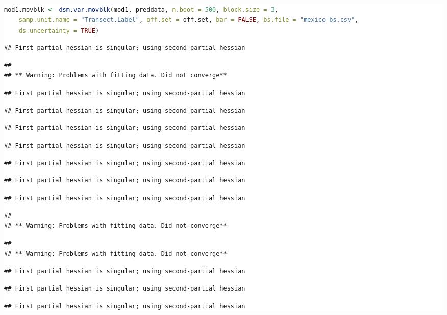 ```r
mod1.movblk <- dsm.var.movblk(mod1, preddata, n.boot = 500, block.size = 3, 
    samp.unit.name = "Transect.Label", off.set = off.set, bar = FALSE, bs.file = "mexico-bs.csv", 
    ds.uncertainty = TRUE)
```

```
## First partial hessian is singular; using second-partial hessian
```

```
## 
## ** Warning: Problems with fitting data. Did not converge**
```

```
## First partial hessian is singular; using second-partial hessian
```

```
## First partial hessian is singular; using second-partial hessian
```

```
## First partial hessian is singular; using second-partial hessian
```

```
## First partial hessian is singular; using second-partial hessian
```

```
## First partial hessian is singular; using second-partial hessian
```

```
## First partial hessian is singular; using second-partial hessian
```

```
## First partial hessian is singular; using second-partial hessian
```

```
## 
## ** Warning: Problems with fitting data. Did not converge**
```

```
## 
## ** Warning: Problems with fitting data. Did not converge**
```

```
## First partial hessian is singular; using second-partial hessian
```

```
## First partial hessian is singular; using second-partial hessian
```

```
## First partial hessian is singular; using second-partial hessian
```
